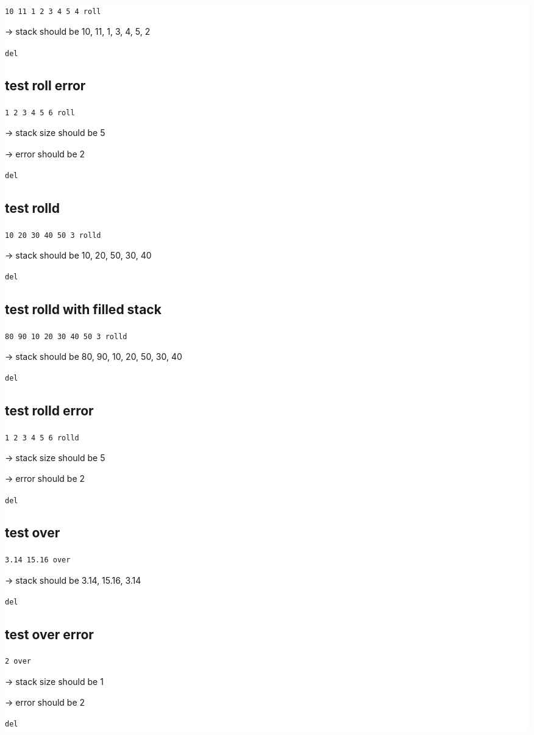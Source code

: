 `10 11 1 2 3 4 5 4 roll`

-> stack should be 10, 11, 1, 3, 4, 5, 2

`del`

## test roll error

`1 2 3 4 5 6 roll`

-> stack size should be 5

-> error should be 2

`del`

## test rolld

`10 20 30 40 50 3 rolld`

-> stack should be 10, 20, 50, 30, 40

`del`

## test rolld with filled stack

`80 90 10 20 30 40 50 3 rolld`

-> stack should be 80, 90, 10, 20, 50, 30, 40

`del`

## test rolld error

`1 2 3 4 5 6 rolld`

-> stack size should be 5

-> error should be 2

`del`

## test over

`3.14 15.16 over`

-> stack should be 3.14, 15.16, 3.14

`del`

## test over error

`2 over`

-> stack size should be 1

-> error should be 2

`del`

